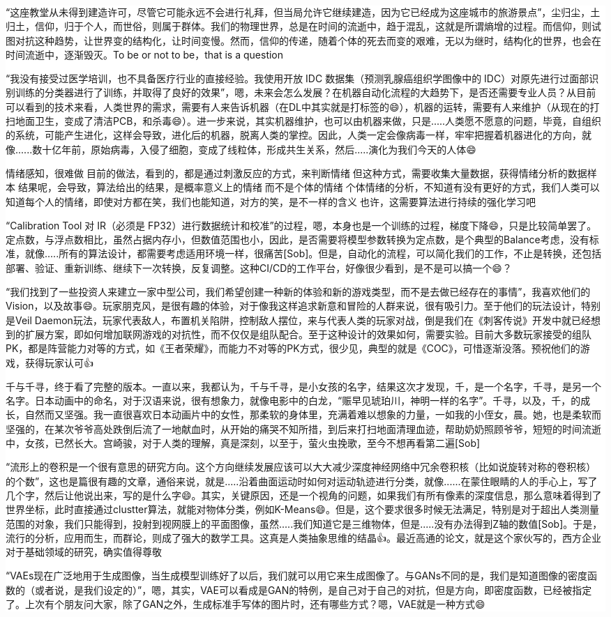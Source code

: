 

“这座教堂从未得到建造许可，尽管它可能永远不会进行礼拜，但当局允许它继续建造，因为它已经成为这座城市的旅游景点”，尘归尘，土归土，信仰，归于个人，而世俗，则属于群体。我们的物理世界，总是在时间的流逝中，趋于混乱，这就是所谓熵增的过程。而信仰，则试图对抗这种趋势，让世界变的结构化，让时间变慢。然而，信仰的传递，随着个体的死去而变的艰难，无以为继时，结构化的世界，也会在时间流逝中，逐渐毁灭。To be or not to be，that is a question




“我没有接受过医学培训，也不具备医疗行业的直接经验。我使用开放 IDC 数据集（预测乳腺癌组织学图像中的 IDC）对原先进行过面部识别训练的分类器进行了训练，并取得了良好的效果”，嗯，未来会怎么发展？在机器自动化流程的大趋势下，是否还需要专业人员？从目前可以看到的技术来看，人类世界的需求，需要有人来告诉机器（在DL中其实就是打标签的😄），机器的运转，需要有人来维护（从现在的打扫地面卫生，变成了清洁PCB，和杀毒😄）。进一步来说，其实机器维护，也可以由机器来做，只是.....人类愿不愿意的问题，毕竟，自组织的系统，可能产生进化，这样会导致，进化后的机器，脱离人类的掌控。因此，人类一定会像病毒一样，牢牢把握着机器进化的方向，就像......数十亿年前，原始病毒，入侵了细胞，变成了线粒体，形成共生关系，然后.....演化为我们今天的人体😄




情绪感知，很难做
目前的做法，看到的，都是通过刺激反应的方式，来判断情绪
但这种方式，需要收集大量数据，获得情绪分析的数据样本
结果呢，会导致，算法给出的结果，是概率意义上的情绪
而不是个体的情绪
个体情绪的分析，不知道有没有更好的方式，我们人类可以知道每个人的情绪，即使对方都在笑，我们也能知道，对方的笑，是不一样的含义
也许，这需要算法进行持续的强化学习吧





“Calibration Tool 对 IR（必须是 FP32）进行数据统计和校准”的过程，嗯，本身也是一个训练的过程，梯度下降😄，只是比较简单罢了。定点数，与浮点数相比，虽然占据内存小，但数值范围也小，因此，是否需要将模型参数转换为定点数，是个典型的Balance考虑，没有标准，就像.....所有的算法设计，都需要考虑适用环境一样，很痛苦[Sob]。但是，自动化的流程，可以简化我们的工作，不止是转换，还包括部署、验证、重新训练、继续下一次转换，反复调整。这种CI/CD的工作平台，好像很少看到，是不是可以搞一个😄？





“我们找到了一些投资人来建立一家中型公司，我们希望创建一种新的体验和新的游戏类型，而不是去做已经存在的事情”，我喜欢他们的Vision，以及故事😄。玩家朋克风，是很有趣的体验，对于像我这样追求新意和冒险的人群来说，很有吸引力。至于他们的玩法设计，特别是Veil Daemon玩法，玩家代表敌人，布置机关陷阱，控制敌人摆位，来与代表人类的玩家对战，倒是我们在《刺客传说》开发中就已经想到的扩展方案，即如何增加联网游戏的对抗性，而不仅仅是组队配合。至于这种设计的效果如何，需要实验。目前大多数玩家接受的组队PK，都是阵营能力对等的方式，如《王者荣耀》，而能力不对等的PK方式，很少见，典型的就是《COC》，可惜逐渐没落。预祝他们的游戏，获得玩家认可👍




千与千寻，终于看了完整的版本。一直以来，我都认为，千与千寻，是小女孩的名字，结果这次才发现，千，是一个名字，千寻，是另一个名字。日本动画中的命名，对于汉语来说，很有想象力，就像电影中的白龙，“赈早见琥珀川，神明一样的名字”。千寻，以及，千，的成长，自然而又坚强。我一直很喜欢日本动画片中的女性，那柔软的身体里，充满着难以想象的力量，一如我的小侄女，晨。她，也是柔软而坚强的，在某次爷爷高处跌倒后流了一地献血时，从开始的痛哭不知所措，到后来打扫地面清理血迹，帮助奶奶照顾爷爷，短短的时间流逝中，女孩，已然长大。宫崎骏，对于人类的理解，真是深刻，以至于，萤火虫挽歌，至今不想再看第二遍[Sob]







“流形上的卷积是一个很有意思的研究方向。这个方向继续发展应该可以大大减少深度神经网络中冗余卷积核（比如说旋转对称的卷积核）的个数”，这也是篇很有趣的文章，通俗来说，就是.....沿着曲面运动时如何对运动轨迹进行分类，就像......在蒙住眼睛的人的手心上，写了几个字，然后让他说出来，写的是什么字😄。其实，关键原因，还是一个视角的问题，如果我们有所有像素的深度信息，那么意味着得到了世界坐标，此时直接通过clustter算法，就能对物体分类，例如K-Means😄。但是，这个要求很多时候无法满足，特别是对于超出人类测量范围的对象，我们只能得到，投射到视网膜上的平面图像，虽然.....我们知道它是三维物体，但是.....没有办法得到Z轴的数值[Sob]。于是，流行的分析，应用而生，而群论，则成了强大的数学工具。这真是人类抽象思维的结晶👍。最近高通的论文，就是这个家伙写的，西方企业对于基础领域的研究，确实值得尊敬





“VAEs现在广泛地用于生成图像，当生成模型训练好了以后，我们就可以用它来生成图像了。与GANs不同的是，我们是知道图像的密度函数的（或者说，是我们设定的）”，嗯，其实，VAE可以看成是GAN的特例，是自己对于自己的对抗，但是方向，即密度函数，已经被指定了。上次有个朋友问大家，除了GAN之外，生成标准手写体的图片时，还有哪些方式？嗯，VAE就是一种方式😄
